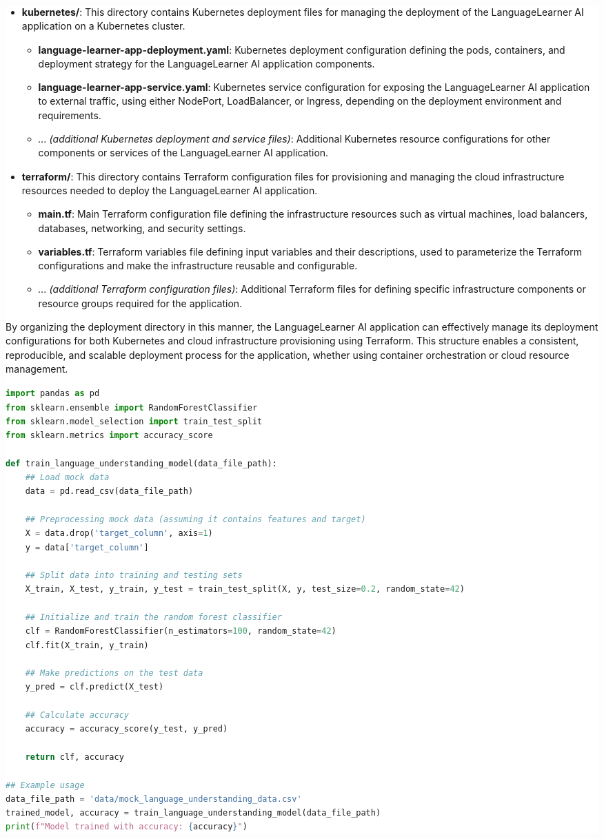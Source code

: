 - **kubernetes/**: This directory contains Kubernetes deployment files for managing the deployment of the LanguageLearner AI application on a Kubernetes cluster.

  - **language-learner-app-deployment.yaml**: Kubernetes deployment configuration defining the pods, containers, and deployment strategy for the LanguageLearner AI application components.

  - **language-learner-app-service.yaml**: Kubernetes service configuration for exposing the LanguageLearner AI application to external traffic, using either NodePort, LoadBalancer, or Ingress, depending on the deployment environment and requirements.

  - _... (additional Kubernetes deployment and service files)_: Additional Kubernetes resource configurations for other components or services of the LanguageLearner AI application.

- **terraform/**: This directory contains Terraform configuration files for provisioning and managing the cloud infrastructure resources needed to deploy the LanguageLearner AI application.

  - **main.tf**: Main Terraform configuration file defining the infrastructure resources such as virtual machines, load balancers, databases, networking, and security settings.

  - **variables.tf**: Terraform variables file defining input variables and their descriptions, used to parameterize the Terraform configurations and make the infrastructure reusable and configurable.

  - _... (additional Terraform configuration files)_: Additional Terraform files for defining specific infrastructure components or resource groups required for the application.

By organizing the deployment directory in this manner, the LanguageLearner AI application can effectively manage its deployment configurations for both Kubernetes and cloud infrastructure provisioning using Terraform. This structure enables a consistent, reproducible, and scalable deployment process for the application, whether using container orchestration or cloud resource management.

```python
import pandas as pd
from sklearn.ensemble import RandomForestClassifier
from sklearn.model_selection import train_test_split
from sklearn.metrics import accuracy_score

def train_language_understanding_model(data_file_path):
    ## Load mock data
    data = pd.read_csv(data_file_path)

    ## Preprocessing mock data (assuming it contains features and target)
    X = data.drop('target_column', axis=1)
    y = data['target_column']

    ## Split data into training and testing sets
    X_train, X_test, y_train, y_test = train_test_split(X, y, test_size=0.2, random_state=42)

    ## Initialize and train the random forest classifier
    clf = RandomForestClassifier(n_estimators=100, random_state=42)
    clf.fit(X_train, y_train)

    ## Make predictions on the test data
    y_pred = clf.predict(X_test)

    ## Calculate accuracy
    accuracy = accuracy_score(y_test, y_pred)

    return clf, accuracy

## Example usage
data_file_path = 'data/mock_language_understanding_data.csv'
trained_model, accuracy = train_language_understanding_model(data_file_path)
print(f"Model trained with accuracy: {accuracy}")
```
